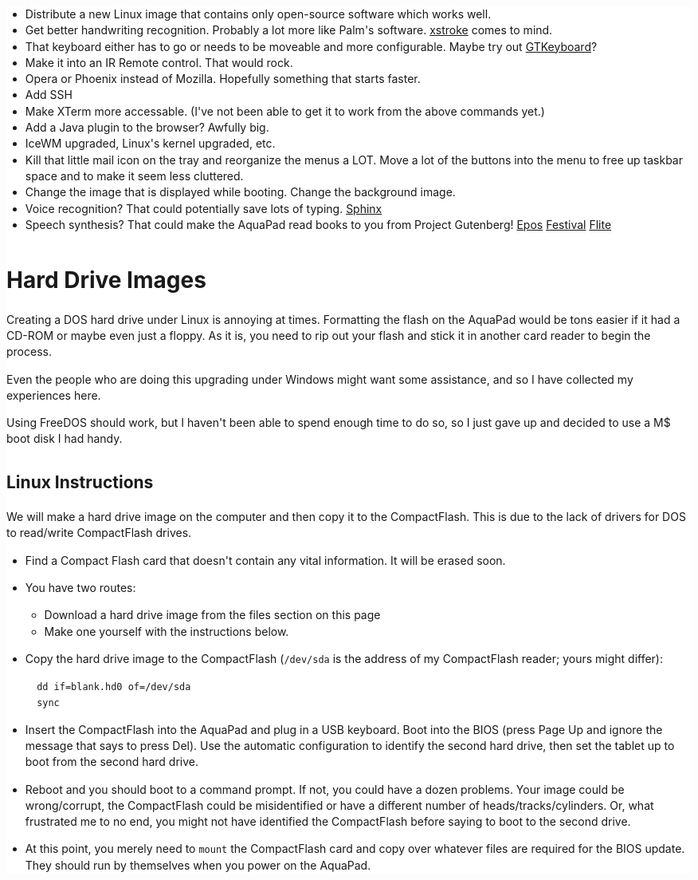 * Distribute a new Linux image that contains only open-source software which works well.
* Get better handwriting recognition.  Probably a lot more like Palm's software.  [xstroke](http://www.xstroke.org/) comes to mind.
* That keyboard either has to go or needs to be moveable and more configurable.  Maybe try out [GTKeyboard](http://www.gnu.org/software/gtkeyboard/gtkeyboard.html)?
* Make it into an IR Remote control.  That would rock.
* Opera or Phoenix instead of Mozilla.  Hopefully something that starts faster.
* Add SSH
* Make XTerm more accessable.  (I've not been able to get it to work from the above commands yet.)
* Add a Java plugin to the browser?  Awfully big.
* IceWM upgraded, Linux's kernel upgraded, etc.
* Kill that little mail icon on the tray and reorganize the menus a LOT.  Move a lot of the buttons into the menu to free up taskbar space and to make it seem less cluttered.
* Change the image that is displayed while booting.  Change the background image.
* Voice recognition?  That could potentially save lots of typing. [Sphinx](http://cmusphinx.sourceforge.net)
* Speech synthesis?  That could make the AquaPad read books to you from Project Gutenberg! [Epos](http://epos.ure.cas.cz/) [Festival](http://www.cstr.ed.ac.uk/projects/festival/) [Flite](http://www.speech.cs.cmu.edu/flite/index.html)


Hard Drive Images
=================

Creating a DOS hard drive under Linux is annoying at times.  Formatting the flash on the AquaPad would be tons easier if it had a CD-ROM or maybe even just a floppy.  As it is, you need to rip out your flash and stick it in another card reader to begin the process.

Even the people who are doing this upgrading under Windows might want some assistance, and so I have collected my experiences here.

Using FreeDOS should work, but I haven't been able to spend enough time to do so, so I just gave up and decided to use a M$ boot disk I had handy.

Linux Instructions
------------------

We will make a hard drive image on the computer and then copy it to the CompactFlash.  This is due to the lack of drivers for DOS to read/write CompactFlash drives.

* Find a Compact Flash card that doesn't contain any vital information.  It will be erased soon.
* You have two routes:
	* Download a hard drive image from the files section on this page
	* Make one yourself with the instructions below.
* Copy the hard drive image to the CompactFlash (`/dev/sda` is the address of my CompactFlash reader; yours might differ):

		dd if=blank.hd0 of=/dev/sda
		sync

* Insert the CompactFlash into the AquaPad and plug in a USB keyboard.  Boot into the BIOS (press Page Up and ignore the message that says to press Del).  Use the automatic configuration to identify the second hard drive, then set the tablet up to boot from the second hard drive.
* Reboot and you should boot to a command prompt.  If not, you could have a dozen problems.  Your image could be wrong/corrupt, the CompactFlash could be misidentified or have a different number of heads/tracks/cylinders.  Or, what frustrated me to no end, you might not have identified the CompactFlash before saying to boot to the second drive.
* At this point, you merely need to `mount` the CompactFlash card and copy over whatever files are required for the BIOS update.  They should run by themselves when you power on the AquaPad.

